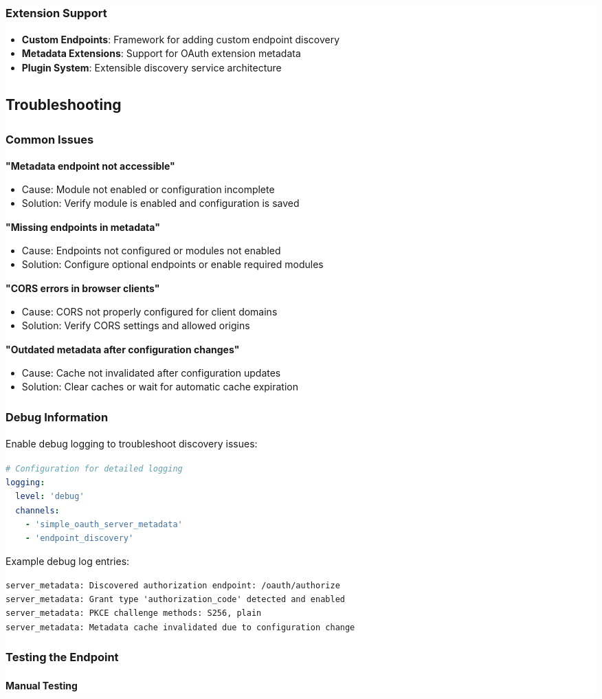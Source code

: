 ### Extension Support

- **Custom Endpoints**: Framework for adding custom endpoint discovery
- **Metadata Extensions**: Support for OAuth extension metadata
- **Plugin System**: Extensible discovery service architecture

## Troubleshooting

### Common Issues

**"Metadata endpoint not accessible"**

- Cause: Module not enabled or configuration incomplete
- Solution: Verify module is enabled and configuration is saved

**"Missing endpoints in metadata"**

- Cause: Endpoints not configured or modules not enabled
- Solution: Configure optional endpoints or enable required modules

**"CORS errors in browser clients"**

- Cause: CORS not properly configured for client domains
- Solution: Verify CORS settings and allowed origins

**"Outdated metadata after configuration changes"**

- Cause: Cache not invalidated after configuration updates
- Solution: Clear caches or wait for automatic cache expiration

### Debug Information

Enable debug logging to troubleshoot discovery issues:

```yaml
# Configuration for detailed logging
logging:
  level: 'debug'
  channels:
    - 'simple_oauth_server_metadata'
    - 'endpoint_discovery'
```

Example debug log entries:

```
server_metadata: Discovered authorization endpoint: /oauth/authorize
server_metadata: Grant type 'authorization_code' detected and enabled
server_metadata: PKCE challenge methods: S256, plain
server_metadata: Metadata cache invalidated due to configuration change
```

### Testing the Endpoint

#### Manual Testing
